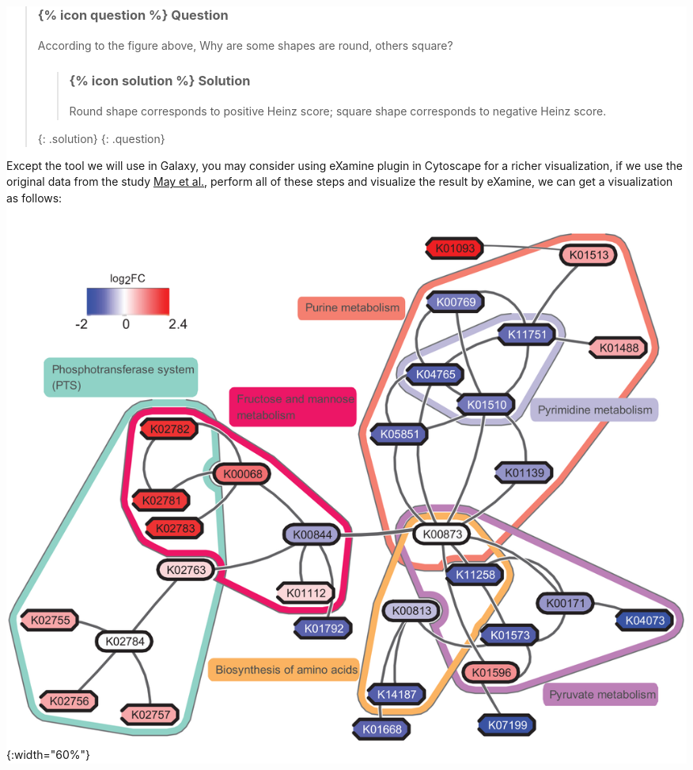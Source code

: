 > ### {% icon question %} Question
>
> According to the figure above, Why are some shapes are round, others square?
>
> > ### {% icon solution %} Solution
> >
> > Round shape corresponds to positive Heinz score; square shape corresponds to negative Heinz score.
> >
> {: .solution}
{: .question}


Except the tool we will use in Galaxy, you may consider using eXamine plugin in Cytoscape for a richer visualization, if we use the original data from the study [May et al.](https://academic.oup.com/bioinformatics/article/32/11/1678/2240171), perform all of these steps and visualize the result by eXamine, we can get a visualization as follows:

![metaModules Result](../../images/metaModules.png){:width="60%"}
